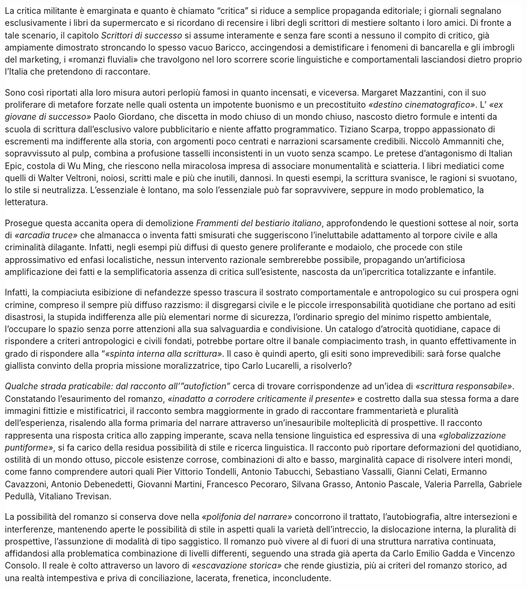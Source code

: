 La critica militante è emarginata e quanto è chiamato “critica” si riduce a semplice propaganda editoriale; i giornali segnalano esclusivamente i libri da supermercato e si ricordano di recensire i libri degli scrittori di mestiere soltanto i loro amici. Di fronte a tale scenario, il capitolo _Scrittori di successo_ si assume interamente e senza fare sconti a nessuno il compito di critico, già ampiamente dimostrato stroncando lo spesso vacuo Baricco, accingendosi a demistificare i fenomeni di bancarella e gli imbrogli del marketing, i «romanzi fluviali» che travolgono nel loro scorrere scorie linguistiche e comportamentali lasciandosi dietro proprio l’Italia che pretendono di raccontare.

Sono così riportati alla loro misura autori perlopiù famosi in quanto incensati, e viceversa. Margaret Mazzantini, con il suo proliferare di metafore forzate nelle quali ostenta un impotente buonismo e un precostituito _«destino cinematografico»_. L’ _«ex giovane di successo»_ Paolo Giordano, che discetta in modo chiuso di un mondo chiuso, nascosto dietro formule e intenti da scuola di scrittura dall’esclusivo valore pubblicitario e niente affatto programmatico. Tiziano Scarpa, troppo appassionato di escrementi ma indifferente alla storia, con argomenti poco centrati e narrazioni scarsamente credibili. Niccolò Ammanniti che, sopravvissuto al pulp, combina a profusione tasselli inconsistenti in un vuoto senza scampo. Le pretese d’antagonismo di Italian Epic, costola di Wu Ming, che riescono nella miracolosa impresa di associare monumentalità e sciatteria. I libri mediatici come quelli di Walter Veltroni, noiosi, scritti male e più che inutili, dannosi. In questi esempi, la scrittura svanisce, le ragioni si svuotano, lo stile si neutralizza. L’essenziale è lontano, ma solo l’essenziale può far sopravvivere, seppure in modo problematico, la letteratura.

Prosegue questa accanita opera di demolizione _Frammenti del bestiario italiano_, approfondendo le questioni sottese al noir, sorta di _«arcadia truce»_ che almanacca o inventa fatti smisurati che suggeriscono l’ineluttabile adattamento al torpore civile e alla criminalità dilagante. Infatti, negli esempi più diffusi di questo genere proliferante e modaiolo, che procede con stile approssimativo ed enfasi localistiche, nessun intervento razionale sembrerebbe possibile, propagando un’artificiosa amplificazione dei fatti e la semplificatoria assenza di critica sull’esistente, nascosta da un’ipercritica totalizzante e infantile.

Infatti, la compiaciuta esibizione di nefandezze spesso trascura il sostrato comportamentale e antropologico su cui prospera ogni crimine, compreso il sempre più diffuso razzismo: il disgregarsi civile e le piccole irresponsabilità quotidiane che portano ad esiti disastrosi, la stupida indifferenza alle più elementari norme di sicurezza, l’ordinario spregio del minimo rispetto ambientale, l’occupare lo spazio senza porre attenzioni alla sua salvaguardia e condivisione. Un catalogo d’atrocità quotidiane, capace di rispondere a criteri antropologici e civili fondati, potrebbe portare oltre il banale compiacimento trash, in quanto effettivamente in grado di rispondere alla “_«spinta interna alla scrittura»_. Il caso è quindi aperto, gli esiti sono imprevedibili: sarà forse qualche giallista convinto della propria missione moralizzatrice, tipo Carlo Lucarelli, a risolverlo?

_Qualche strada praticabile: dal racconto all’”autofiction”_ cerca di trovare corrispondenze ad un’idea di _«scrittura responsabile»_. Constatando l’esaurimento del romanzo, _«inadatto a corrodere criticamente il presente»_ e costretto dalla sua stessa forma a dare immagini fittizie e mistificatrici, il racconto sembra maggiormente in grado di raccontare frammentarietà e pluralità dell’esperienza, risalendo alla forma primaria del narrare attraverso un’inesauribile molteplicità di prospettive. Il racconto rappresenta una risposta critica allo zapping imperante, scava nella tensione linguistica ed espressiva di una _«globalizzazione puntiforme»_, si fa carico della residua possibilità di stile e ricerca linguistica. Il racconto può riportare deformazioni del quotidiano, ostilità di un mondo ottuso, piccole esistenze corrose, combinazioni di alto e basso, marginalità capace di risolvere interi mondi, come fanno comprendere autori quali Pier Vittorio Tondelli, Antonio Tabucchi, Sebastiano Vassalli, Gianni Celati, Ermanno Cavazzoni, Antonio Debenedetti, Giovanni Martini, Francesco Pecoraro, Silvana Grasso, Antonio Pascale, Valeria Parrella, Gabriele Pedullà, Vitaliano Trevisan.

La possibilità del romanzo si conserva dove nella _«polifonia del narrare»_ concorrono il trattato, l’autobiografia, altre intersezioni e interferenze, mantenendo aperte le possibilità di stile in aspetti quali la varietà dell’intreccio, la dislocazione interna, la pluralità di prospettive, l’assunzione di modalità di tipo saggistico. Il romanzo può vivere al di fuori di una struttura narrativa continuata, affidandosi alla problematica combinazione di livelli differenti, seguendo una strada già aperta da Carlo Emilio Gadda e Vincenzo Consolo. Il reale è colto attraverso un lavoro di _«escavazione storica»_ che rende giustizia, più ai criteri del romanzo storico, ad una realtà intempestiva e priva di conciliazione, lacerata, frenetica, inconcludente.
